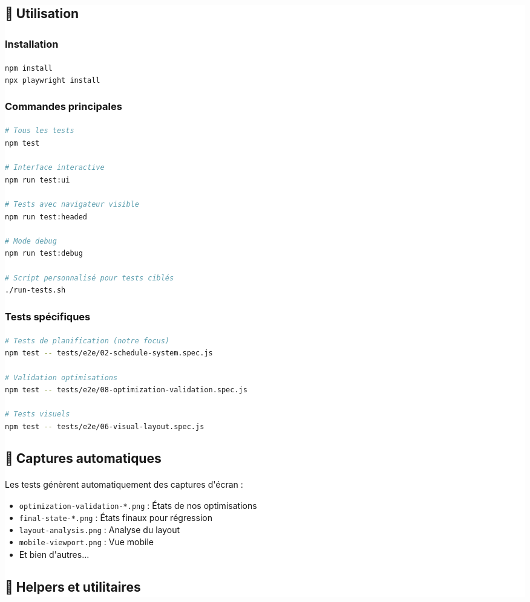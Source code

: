 ## 🚀 Utilisation

### Installation

```bash
npm install
npx playwright install
```

### Commandes principales

```bash
# Tous les tests
npm test

# Interface interactive
npm run test:ui

# Tests avec navigateur visible
npm run test:headed

# Mode debug
npm run test:debug

# Script personnalisé pour tests ciblés
./run-tests.sh
```

### Tests spécifiques

```bash
# Tests de planification (notre focus)
npm test -- tests/e2e/02-schedule-system.spec.js

# Validation optimisations
npm test -- tests/e2e/08-optimization-validation.spec.js

# Tests visuels
npm test -- tests/e2e/06-visual-layout.spec.js
```

## 📸 Captures automatiques

Les tests génèrent automatiquement des captures d'écran :

- `optimization-validation-*.png` : États de nos optimisations
- `final-state-*.png` : États finaux pour régression
- `layout-analysis.png` : Analyse du layout
- `mobile-viewport.png` : Vue mobile
- Et bien d'autres...

## 🔧 Helpers et utilitaires
